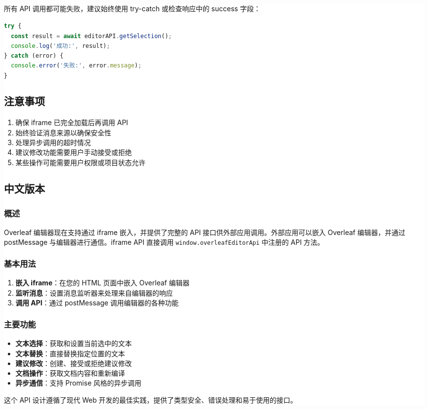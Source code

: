 所有 API 调用都可能失败，建议始终使用 try-catch 或检查响应中的 success 字段：

```javascript
try {
  const result = await editorAPI.getSelection();
  console.log('成功:', result);
} catch (error) {
  console.error('失败:', error.message);
}
```

## 注意事项

1. 确保 iframe 已完全加载后再调用 API
2. 始终验证消息来源以确保安全性
3. 处理异步调用的超时情况
4. 建议修改功能需要用户手动接受或拒绝
5. 某些操作可能需要用户权限或项目状态允许

## 中文版本

### 概述

Overleaf 编辑器现在支持通过 iframe 嵌入，并提供了完整的 API 接口供外部应用调用。外部应用可以嵌入 Overleaf 编辑器，并通过 postMessage 与编辑器进行通信。iframe API 直接调用 `window.overleafEditorApi` 中注册的 API 方法。

### 基本用法

1. **嵌入 iframe**：在您的 HTML 页面中嵌入 Overleaf 编辑器
2. **监听消息**：设置消息监听器来处理来自编辑器的响应
3. **调用 API**：通过 postMessage 调用编辑器的各种功能

### 主要功能

- **文本选择**：获取和设置当前选中的文本
- **文本替换**：直接替换指定位置的文本
- **建议修改**：创建、接受或拒绝建议修改
- **文档操作**：获取文档内容和重新编译
- **异步通信**：支持 Promise 风格的异步调用

这个 API 设计遵循了现代 Web 开发的最佳实践，提供了类型安全、错误处理和易于使用的接口。

